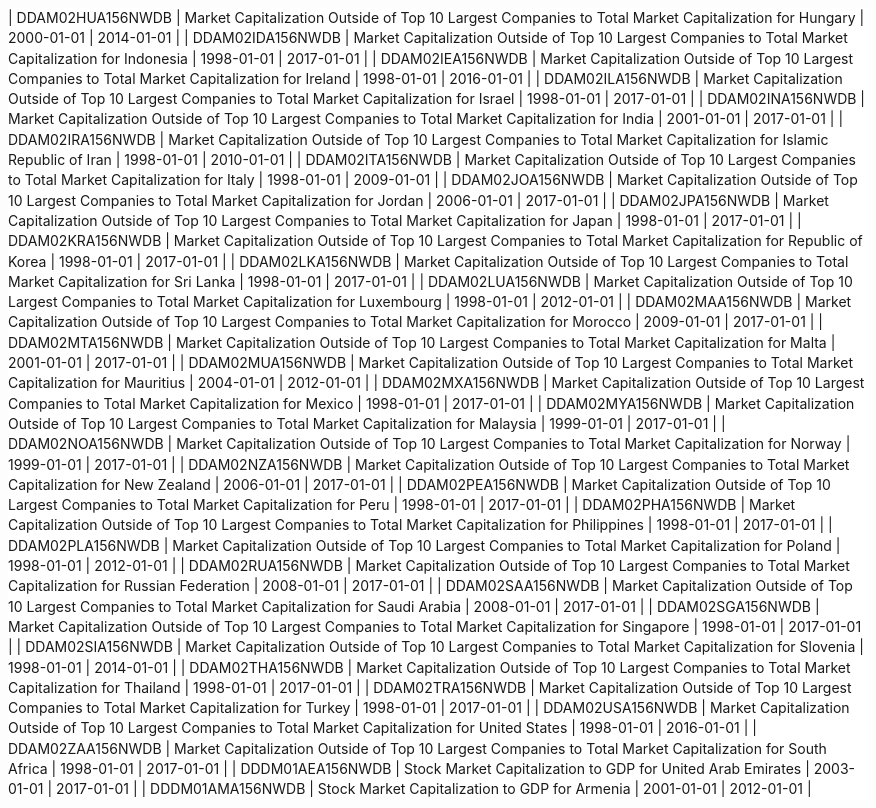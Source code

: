 | DDAM02HUA156NWDB | Market Capitalization Outside of Top 10 Largest Companies to Total Market Capitalization for Hungary                  | 2000-01-01          | 2014-01-01        |
| DDAM02IDA156NWDB | Market Capitalization Outside of Top 10 Largest Companies to Total Market Capitalization for Indonesia                | 1998-01-01          | 2017-01-01        |
| DDAM02IEA156NWDB | Market Capitalization Outside of Top 10 Largest Companies to Total Market Capitalization for Ireland                  | 1998-01-01          | 2016-01-01        |
| DDAM02ILA156NWDB | Market Capitalization Outside of Top 10 Largest Companies to Total Market Capitalization for Israel                   | 1998-01-01          | 2017-01-01        |
| DDAM02INA156NWDB | Market Capitalization Outside of Top 10 Largest Companies to Total Market Capitalization for India                    | 2001-01-01          | 2017-01-01        |
| DDAM02IRA156NWDB | Market Capitalization Outside of Top 10 Largest Companies to Total Market Capitalization for Islamic Republic of Iran | 1998-01-01          | 2010-01-01        |
| DDAM02ITA156NWDB | Market Capitalization Outside of Top 10 Largest Companies to Total Market Capitalization for Italy                    | 1998-01-01          | 2009-01-01        |
| DDAM02JOA156NWDB | Market Capitalization Outside of Top 10 Largest Companies to Total Market Capitalization for Jordan                   | 2006-01-01          | 2017-01-01        |
| DDAM02JPA156NWDB | Market Capitalization Outside of Top 10 Largest Companies to Total Market Capitalization for Japan                    | 1998-01-01          | 2017-01-01        |
| DDAM02KRA156NWDB | Market Capitalization Outside of Top 10 Largest Companies to Total Market Capitalization for Republic of Korea        | 1998-01-01          | 2017-01-01        |
| DDAM02LKA156NWDB | Market Capitalization Outside of Top 10 Largest Companies to Total Market Capitalization for Sri Lanka                | 1998-01-01          | 2017-01-01        |
| DDAM02LUA156NWDB | Market Capitalization Outside of Top 10 Largest Companies to Total Market Capitalization for Luxembourg               | 1998-01-01          | 2012-01-01        |
| DDAM02MAA156NWDB | Market Capitalization Outside of Top 10 Largest Companies to Total Market Capitalization for Morocco                  | 2009-01-01          | 2017-01-01        |
| DDAM02MTA156NWDB | Market Capitalization Outside of Top 10 Largest Companies to Total Market Capitalization for Malta                    | 2001-01-01          | 2017-01-01        |
| DDAM02MUA156NWDB | Market Capitalization Outside of Top 10 Largest Companies to Total Market Capitalization for Mauritius                | 2004-01-01          | 2012-01-01        |
| DDAM02MXA156NWDB | Market Capitalization Outside of Top 10 Largest Companies to Total Market Capitalization for Mexico                   | 1998-01-01          | 2017-01-01        |
| DDAM02MYA156NWDB | Market Capitalization Outside of Top 10 Largest Companies to Total Market Capitalization for Malaysia                 | 1999-01-01          | 2017-01-01        |
| DDAM02NOA156NWDB | Market Capitalization Outside of Top 10 Largest Companies to Total Market Capitalization for Norway                   | 1999-01-01          | 2017-01-01        |
| DDAM02NZA156NWDB | Market Capitalization Outside of Top 10 Largest Companies to Total Market Capitalization for New Zealand              | 2006-01-01          | 2017-01-01        |
| DDAM02PEA156NWDB | Market Capitalization Outside of Top 10 Largest Companies to Total Market Capitalization for Peru                     | 1998-01-01          | 2017-01-01        |
| DDAM02PHA156NWDB | Market Capitalization Outside of Top 10 Largest Companies to Total Market Capitalization for Philippines              | 1998-01-01          | 2017-01-01        |
| DDAM02PLA156NWDB | Market Capitalization Outside of Top 10 Largest Companies to Total Market Capitalization for Poland                   | 1998-01-01          | 2012-01-01        |
| DDAM02RUA156NWDB | Market Capitalization Outside of Top 10 Largest Companies to Total Market Capitalization for Russian Federation       | 2008-01-01          | 2017-01-01        |
| DDAM02SAA156NWDB | Market Capitalization Outside of Top 10 Largest Companies to Total Market Capitalization for Saudi Arabia             | 2008-01-01          | 2017-01-01        |
| DDAM02SGA156NWDB | Market Capitalization Outside of Top 10 Largest Companies to Total Market Capitalization for Singapore                | 1998-01-01          | 2017-01-01        |
| DDAM02SIA156NWDB | Market Capitalization Outside of Top 10 Largest Companies to Total Market Capitalization for Slovenia                 | 1998-01-01          | 2014-01-01        |
| DDAM02THA156NWDB | Market Capitalization Outside of Top 10 Largest Companies to Total Market Capitalization for Thailand                 | 1998-01-01          | 2017-01-01        |
| DDAM02TRA156NWDB | Market Capitalization Outside of Top 10 Largest Companies to Total Market Capitalization for Turkey                   | 1998-01-01          | 2017-01-01        |
| DDAM02USA156NWDB | Market Capitalization Outside of Top 10 Largest Companies to Total Market Capitalization for United States            | 1998-01-01          | 2016-01-01        |
| DDAM02ZAA156NWDB | Market Capitalization Outside of Top 10 Largest Companies to Total Market Capitalization for South Africa             | 1998-01-01          | 2017-01-01        |
| DDDM01AEA156NWDB | Stock Market Capitalization to GDP for United Arab Emirates                                                           | 2003-01-01          | 2017-01-01        |
| DDDM01AMA156NWDB | Stock Market Capitalization to GDP for Armenia                                                                        | 2001-01-01          | 2012-01-01        |